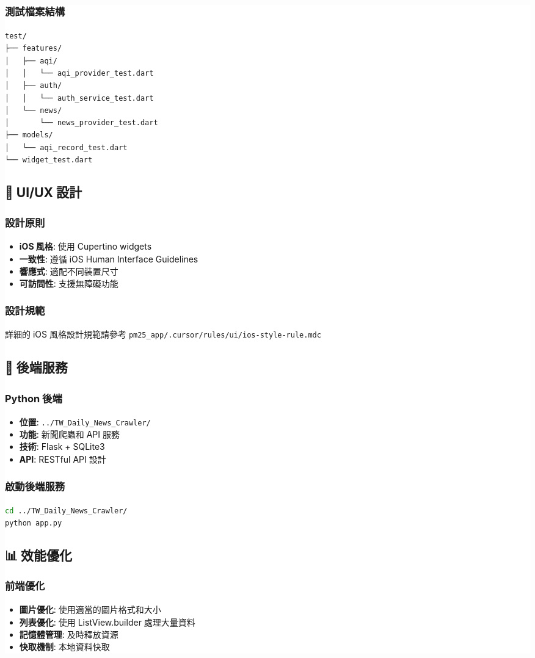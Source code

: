 ### 測試檔案結構
```
test/
├── features/
│   ├── aqi/
│   │   └── aqi_provider_test.dart
│   ├── auth/
│   │   └── auth_service_test.dart
│   └── news/
│       └── news_provider_test.dart
├── models/
│   └── aqi_record_test.dart
└── widget_test.dart
```

## 📱 UI/UX 設計

### 設計原則
- **iOS 風格**: 使用 Cupertino widgets
- **一致性**: 遵循 iOS Human Interface Guidelines
- **響應式**: 適配不同裝置尺寸
- **可訪問性**: 支援無障礙功能

### 設計規範
詳細的 iOS 風格設計規範請參考 `pm25_app/.cursor/rules/ui/ios-style-rule.mdc`

## 🔧 後端服務

### Python 後端
- **位置**: `../TW_Daily_News_Crawler/`
- **功能**: 新聞爬蟲和 API 服務
- **技術**: Flask + SQLite3
- **API**: RESTful API 設計

### 啟動後端服務
```bash
cd ../TW_Daily_News_Crawler/
python app.py
```

## 📊 效能優化

### 前端優化
- **圖片優化**: 使用適當的圖片格式和大小
- **列表優化**: 使用 ListView.builder 處理大量資料
- **記憶體管理**: 及時釋放資源
- **快取機制**: 本地資料快取
